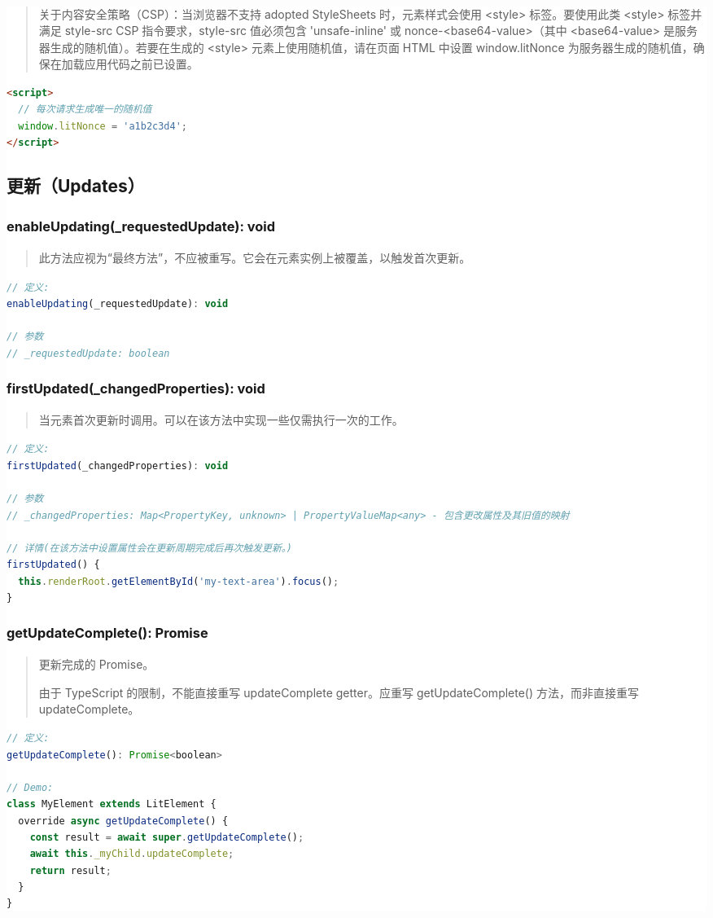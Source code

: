 > 关于内容安全策略（CSP）：当浏览器不支持 adopted StyleSheets 时，元素样式会使用 \<style> 标签。要使用此类 \<style> 标签并满足 style-src CSP 指令要求，style-src 值必须包含 'unsafe-inline' 或 nonce-\<base64-value>（其中 \<base64-value> 是服务器生成的随机值）。若要在生成的 \<style> 元素上使用随机值，请在页面 HTML 中设置 window.litNonce 为服务器生成的随机值，确保在加载应用代码之前已设置。
> 
```html
<script>
  // 每次请求生成唯一的随机值
  window.litNonce = 'a1b2c3d4';
</script>
```

## 更新（Updates）

### enableUpdating(_requestedUpdate): void

> 此方法应视为“最终方法”，不应被重写。它会在元素实例上被覆盖，以触发首次更新。

```javascript
// 定义: 
enableUpdating(_requestedUpdate): void

// 参数
// _requestedUpdate: boolean
```

### firstUpdated(_changedProperties): void

> 当元素首次更新时调用。可以在该方法中实现一些仅需执行一次的工作。

```javascript
// 定义:
firstUpdated(_changedProperties): void

// 参数
// _changedProperties: Map<PropertyKey, unknown> | PropertyValueMap<any> - 包含更改属性及其旧值的映射

// 详情(在该方法中设置属性会在更新周期完成后再次触发更新。)
firstUpdated() {
  this.renderRoot.getElementById('my-text-area').focus();
}
```

### getUpdateComplete(): Promise<boolean>

> 更新完成的 Promise。
>
> 由于 TypeScript 的限制，不能直接重写 updateComplete getter。应重写 getUpdateComplete() 方法，而非直接重写 updateComplete。

```javascript
// 定义: 
getUpdateComplete(): Promise<boolean>

// Demo:
class MyElement extends LitElement {
  override async getUpdateComplete() {
    const result = await super.getUpdateComplete();
    await this._myChild.updateComplete;
    return result;
  }
}
```
